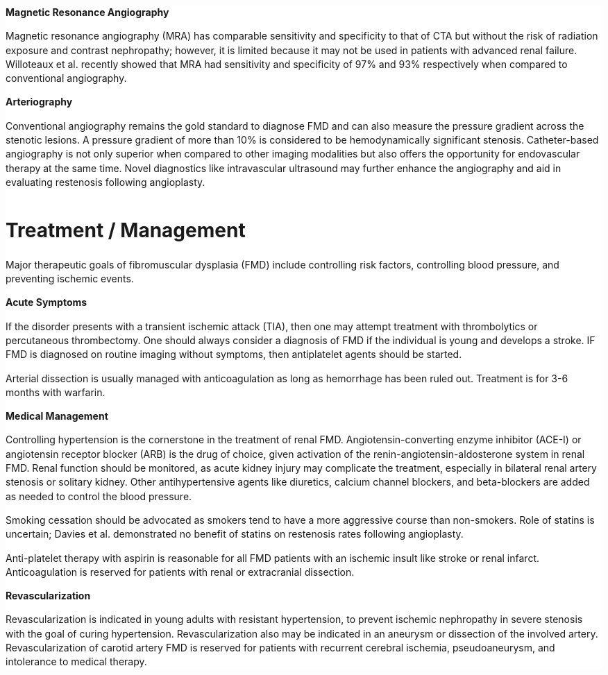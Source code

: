 **Magnetic Resonance Angiography**

Magnetic resonance angiography (MRA) has comparable sensitivity and specificity to that of CTA but without the risk of radiation exposure and contrast nephropathy; however, it is limited because it may not be used in patients with advanced renal failure. Willoteaux et al. recently showed that MRA had sensitivity and specificity of 97% and 93% respectively when compared to conventional angiography.

**Arteriography**

Conventional angiography remains the gold standard to diagnose FMD and can also measure the pressure gradient across the stenotic lesions. A pressure gradient of more than 10% is considered to be hemodynamically significant stenosis. Catheter-based angiography is not only superior when compared to other imaging modalities but also offers the opportunity for endovascular therapy at the same time. Novel diagnostics like intravascular ultrasound may further enhance the angiography and aid in evaluating restenosis following angioplasty.

# Treatment / Management

Major therapeutic goals of fibromuscular dysplasia (FMD) include controlling risk factors, controlling blood pressure, and preventing ischemic events.

**Acute Symptoms**

If the disorder presents with a transient ischemic attack (TIA), then one may attempt treatment with thrombolytics or percutaneous thrombectomy. One should always consider a diagnosis of FMD if the individual is young and develops a stroke. IF FMD is diagnosed on routine imaging without symptoms, then antiplatelet agents should be started.

Arterial dissection is usually managed with anticoagulation as long as hemorrhage has been ruled out. Treatment is for 3-6 months with warfarin.

**Medical Management**

Controlling hypertension is the cornerstone in the treatment of renal FMD. Angiotensin-converting enzyme inhibitor (ACE-I) or angiotensin receptor blocker (ARB) is the drug of choice, given activation of the renin-angiotensin-aldosterone system in renal FMD. Renal function should be monitored, as acute kidney injury may complicate the treatment, especially in bilateral renal artery stenosis or solitary kidney. Other antihypertensive agents like diuretics, calcium channel blockers, and beta-blockers are added as needed to control the blood pressure.

Smoking cessation should be advocated as smokers tend to have a more aggressive course than non-smokers. Role of statins is uncertain; Davies et al. demonstrated no benefit of statins on restenosis rates following angioplasty.

Anti-platelet therapy with aspirin is reasonable for all FMD patients with an ischemic insult like stroke or renal infarct. Anticoagulation is reserved for patients with renal or extracranial dissection.

**Revascularization**

Revascularization is indicated in young adults with resistant hypertension, to prevent ischemic nephropathy in severe stenosis with the goal of curing hypertension. Revascularization also may be indicated in an aneurysm or dissection of the involved artery. Revascularization of carotid artery FMD is reserved for patients with recurrent cerebral ischemia, pseudoaneurysm, and intolerance to medical therapy.
